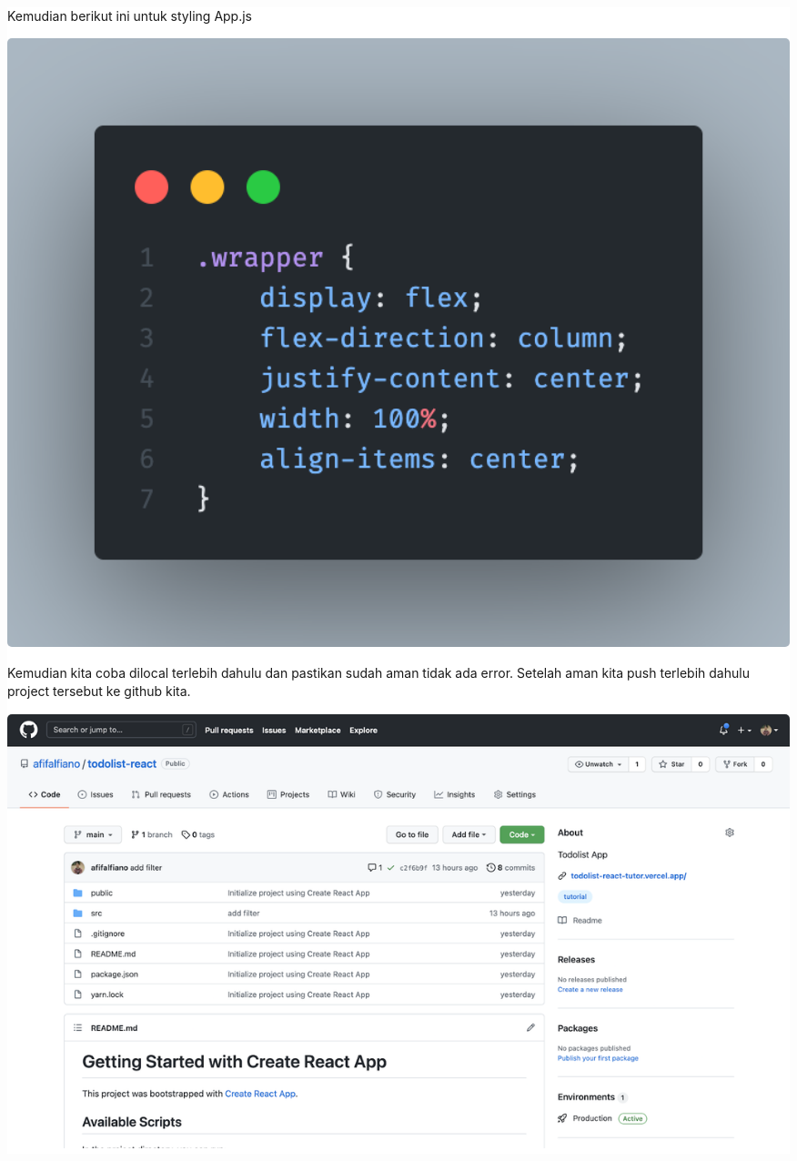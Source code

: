 Kemudian berikut ini untuk styling App.js

<img src="../public/assets/blog/18.reactjs/15.app-css.png" alt="AppCSS" class="img img-responsive mb-3" style="width: 100%; border-radius: 5px;" >

Kemudian kita coba dilocal terlebih dahulu dan pastikan sudah aman tidak ada error. Setelah aman kita push terlebih dahulu project tersebut ke github kita.

<img src="../public/assets/blog/18.reactjs/16.github.png" alt="Github" class="img img-responsive mb-3" style="width: 100%; border-radius: 5px;" >
